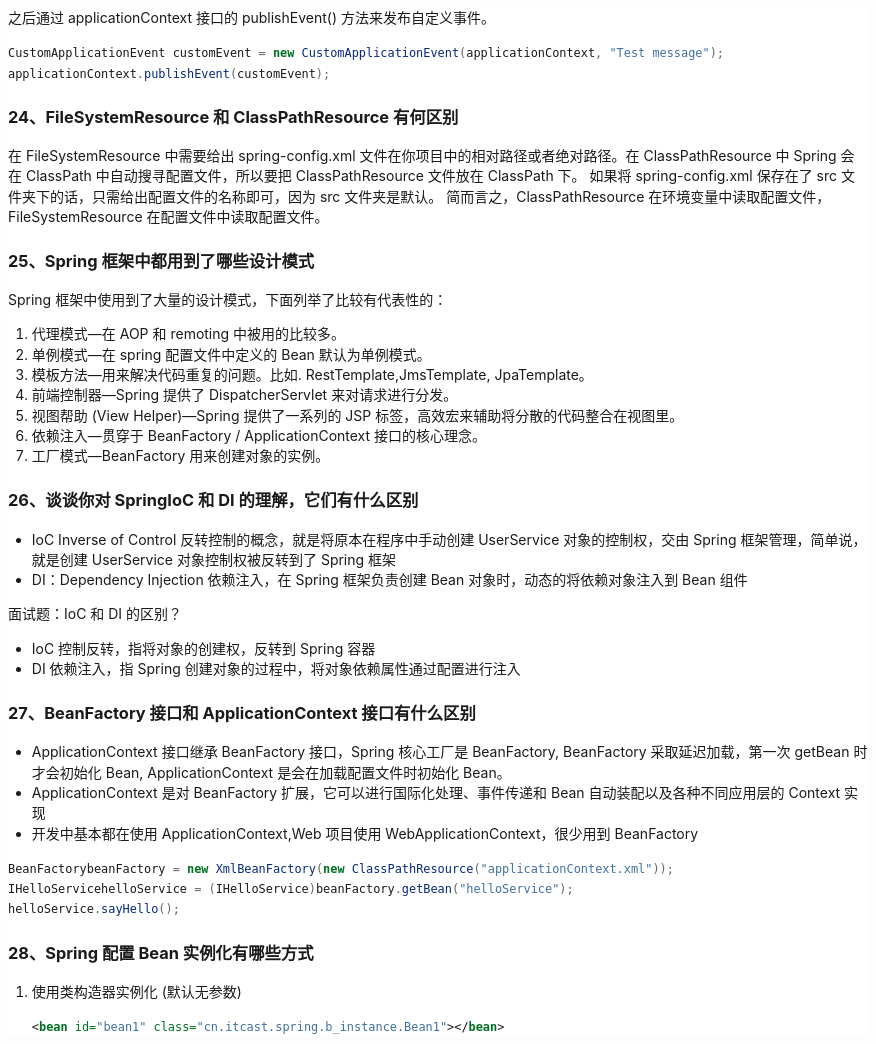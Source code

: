 之后通过 applicationContext 接口的 publishEvent() 方法来发布自定义事件。

```Java
CustomApplicationEvent customEvent = new CustomApplicationEvent(applicationContext, "Test message");
applicationContext.publishEvent(customEvent);
```

### 24、FileSystemResource 和 ClassPathResource 有何区别

在 FileSystemResource 中需要给出 spring-config.xml 文件在你项目中的相对路径或者绝对路径。在 ClassPathResource 中 Spring 会在 ClassPath 中自动搜寻配置文件，所以要把 ClassPathResource 文件放在 ClassPath 下。
如果将 spring-config.xml 保存在了 src 文件夹下的话，只需给出配置文件的名称即可，因为 src 文件夹是默认。
简而言之，ClassPathResource 在环境变量中读取配置文件，FileSystemResource 在配置文件中读取配置文件。

### 25、Spring 框架中都用到了哪些设计模式

Spring 框架中使用到了大量的设计模式，下面列举了比较有代表性的：

1. 代理模式—在 AOP 和 remoting 中被用的比较多。
2. 单例模式—在 spring 配置文件中定义的 Bean 默认为单例模式。
3. 模板方法—用来解决代码重复的问题。比如. RestTemplate,JmsTemplate, JpaTemplate。
4. 前端控制器—Spring 提供了 DispatcherServlet 来对请求进行分发。
5. 视图帮助 (View Helper)—Spring 提供了一系列的 JSP 标签，高效宏来辅助将分散的代码整合在视图里。
6. 依赖注入—贯穿于 BeanFactory / ApplicationContext 接口的核心理念。
7. 工厂模式—BeanFactory 用来创建对象的实例。

### 26、谈谈你对 SpringIoC 和 DI 的理解，它们有什么区别

- IoC Inverse of Control 反转控制的概念，就是将原本在程序中手动创建 UserService 对象的控制权，交由 Spring 框架管理，简单说，就是创建 UserService 对象控制权被反转到了 Spring 框架
- DI：Dependency Injection 依赖注入，在 Spring 框架负责创建 Bean 对象时，动态的将依赖对象注入到 Bean 组件

面试题：IoC 和 DI 的区别？

- IoC 控制反转，指将对象的创建权，反转到 Spring 容器
- DI 依赖注入，指 Spring 创建对象的过程中，将对象依赖属性通过配置进行注入

### 27、BeanFactory 接口和 ApplicationContext 接口有什么区别

- ApplicationContext 接口继承 BeanFactory 接口，Spring 核心工厂是 BeanFactory, BeanFactory 采取延迟加载，第一次 getBean 时才会初始化 Bean, ApplicationContext 是会在加载配置文件时初始化 Bean。
- ApplicationContext 是对 BeanFactory 扩展，它可以进行国际化处理、事件传递和 Bean 自动装配以及各种不同应用层的 Context 实现
- 开发中基本都在使用 ApplicationContext,Web 项目使用 WebApplicationContext，很少用到 BeanFactory

```Java
BeanFactorybeanFactory = new XmlBeanFactory(new ClassPathResource("applicationContext.xml"));
IHelloServicehelloService = (IHelloService)beanFactory.getBean("helloService");
helloService.sayHello();
```

### 28、Spring 配置 Bean 实例化有哪些方式

1. 使用类构造器实例化 (默认无参数)

    ```XML
    <bean id="bean1" class="cn.itcast.spring.b_instance.Bean1"></bean>
    ```

